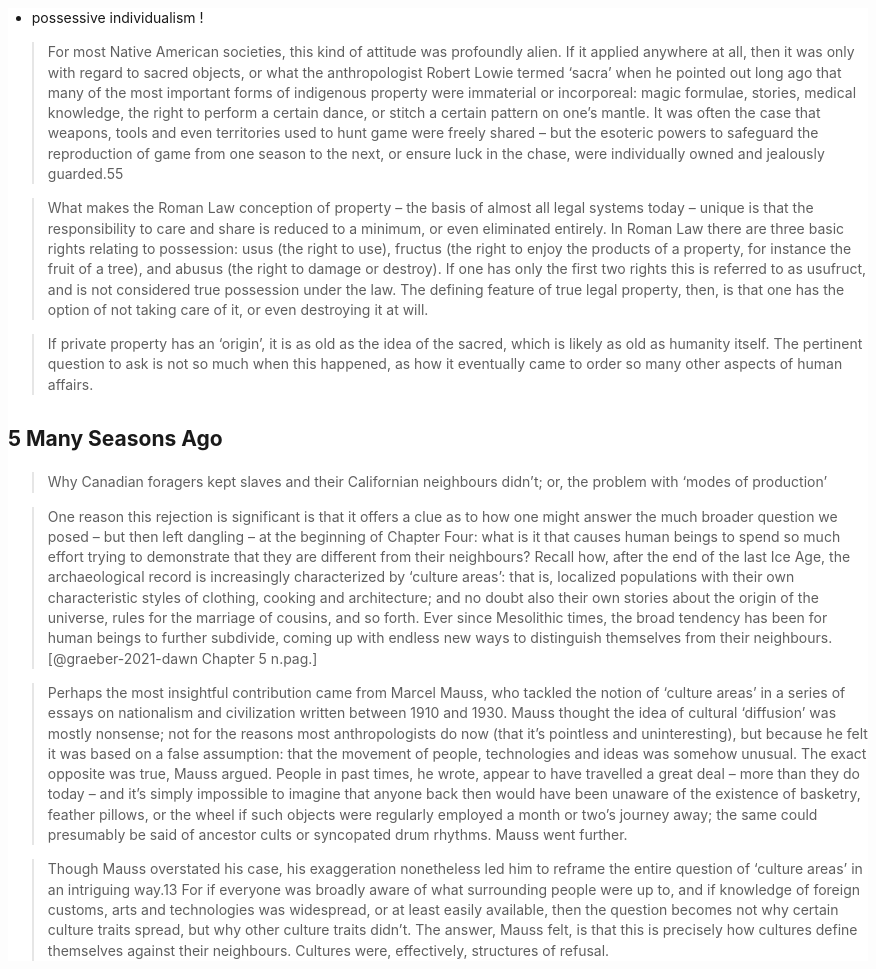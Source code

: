 - possessive individualism !

> For most Native American societies, this kind of attitude was profoundly alien. If it applied anywhere at all, then it was only with regard to sacred objects, or what the anthropologist Robert Lowie termed ‘sacra’ when he pointed out long ago that many of the most important forms of indigenous property were immaterial or incorporeal: magic formulae, stories, medical knowledge, the right to perform a certain dance, or stitch a certain pattern on one’s mantle. It was often the case that weapons, tools and even territories used to hunt game were freely shared – but the esoteric powers to safeguard the reproduction of game from one season to the next, or ensure luck in the chase, were individually owned and jealously guarded.55

> What makes the Roman Law conception of property – the basis of almost all legal systems today – unique is that the responsibility to care and share is reduced to a minimum, or even eliminated entirely. In Roman Law there are three basic rights relating to possession: usus (the right to use), fructus (the right to enjoy the products of a property, for instance the fruit of a tree), and abusus (the right to damage or destroy). If one has only the first two rights this is referred to as usufruct, and is not considered true possession under the law. The defining feature of true legal property, then, is that one has the option of not taking care of it, or even destroying it at will.

> If private property has an ‘origin’, it is as old as the idea of the sacred, which is likely as old as humanity itself. The pertinent question to ask is not so much when this happened, as how it eventually came to order so many other aspects of human affairs.

##  5 Many Seasons Ago
> Why Canadian foragers kept slaves and their Californian neighbours didn’t; or, the problem with ‘modes of production’ 

> One reason this rejection is significant is that it offers a clue as to how one might answer the much broader question we posed – but then left dangling – at the beginning of Chapter Four: what is it that causes human beings to spend so much effort trying to demonstrate that they are different from their neighbours? Recall how, after the end of the last Ice Age, the archaeological record is increasingly characterized by ‘culture areas’: that is, localized populations with their own characteristic styles of clothing, cooking and architecture; and no doubt also their own stories about the origin of the universe, rules for the marriage of cousins, and so forth. Ever since Mesolithic times, the broad tendency has been for human beings to further subdivide, coming up with endless new ways to distinguish themselves from their neighbours.[@graeber-2021-dawn Chapter 5 n.pag.]


> Perhaps the most insightful contribution came from Marcel Mauss, who tackled the notion of ‘culture areas’ in a series of essays on nationalism and civilization written between 1910 and 1930. Mauss thought the idea of cultural ‘diffusion’ was mostly nonsense; not for the reasons most anthropologists do now (that it’s pointless and uninteresting), but because he felt it was based on a false assumption: that the movement of people, technologies and ideas was somehow unusual.
> The exact opposite was true, Mauss argued. People in past times, he wrote, appear to have travelled a great deal – more than they do today – and it’s simply impossible to imagine that anyone back then would have been unaware of the existence of basketry, feather pillows, or the wheel if such objects were regularly employed a month or two’s journey away; the same could presumably be said of ancestor cults or syncopated drum rhythms. Mauss went further. 

> Though Mauss overstated his case, his exaggeration nonetheless led him to reframe the entire question of ‘culture areas’ in an intriguing way.13 For if everyone was broadly aware of what surrounding people were up to, and if knowledge of foreign customs, arts and technologies was widespread, or at least easily available, then the question becomes not why certain culture traits spread, but why other culture traits didn’t. The answer, Mauss felt, is that this is precisely how cultures define themselves against their neighbours. Cultures were, effectively, structures of refusal. 
